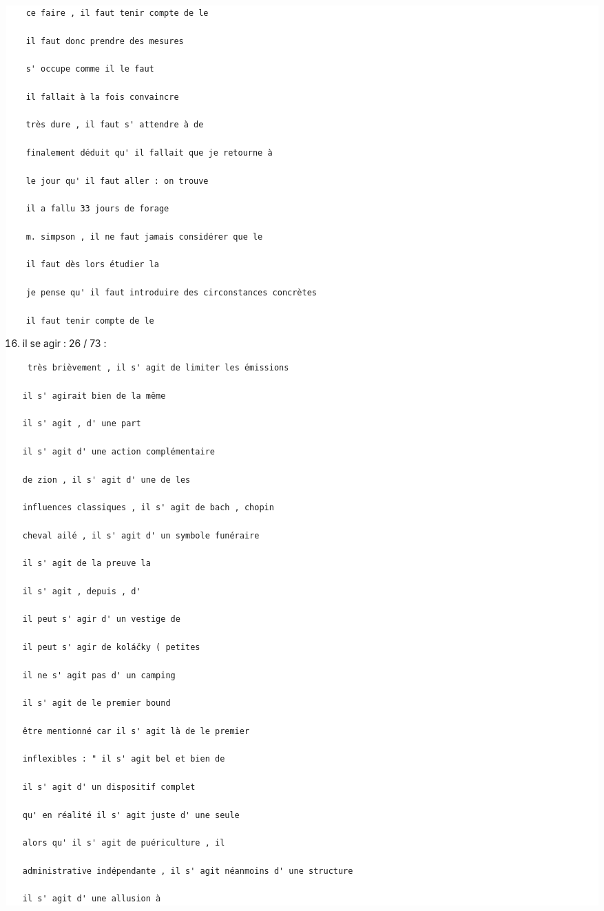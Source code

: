		ce faire , il faut tenir compte de le

		il faut donc prendre des mesures

		s' occupe comme il le faut

		il fallait à la fois convaincre

		très dure , il faut s' attendre à de

		finalement déduit qu' il fallait que je retourne à

		le jour qu' il faut aller : on trouve

		il a fallu 33 jours de forage

		m. simpson , il ne faut jamais considérer que le

		il faut dès lors étudier la

		je pense qu' il faut introduire des circonstances concrètes

		il faut tenir compte de le

16. il se agir : 26  / 73 :

		 très brièvement , il s' agit de limiter les émissions

		il s' agirait bien de la même

		il s' agit , d' une part

		il s' agit d' une action complémentaire

		de zion , il s' agit d' une de les

		influences classiques , il s' agit de bach , chopin

		cheval ailé , il s' agit d' un symbole funéraire

		il s' agit de la preuve la

		il s' agit , depuis , d'

		il peut s' agir d' un vestige de

		il peut s' agir de koláčky ( petites

		il ne s' agit pas d' un camping

		il s' agit de le premier bound

		être mentionné car il s' agit là de le premier

		inflexibles : " il s' agit bel et bien de

		il s' agit d' un dispositif complet

		qu' en réalité il s' agit juste d' une seule

		alors qu' il s' agit de puériculture , il

		administrative indépendante , il s' agit néanmoins d' une structure

		il s' agit d' une allusion à
